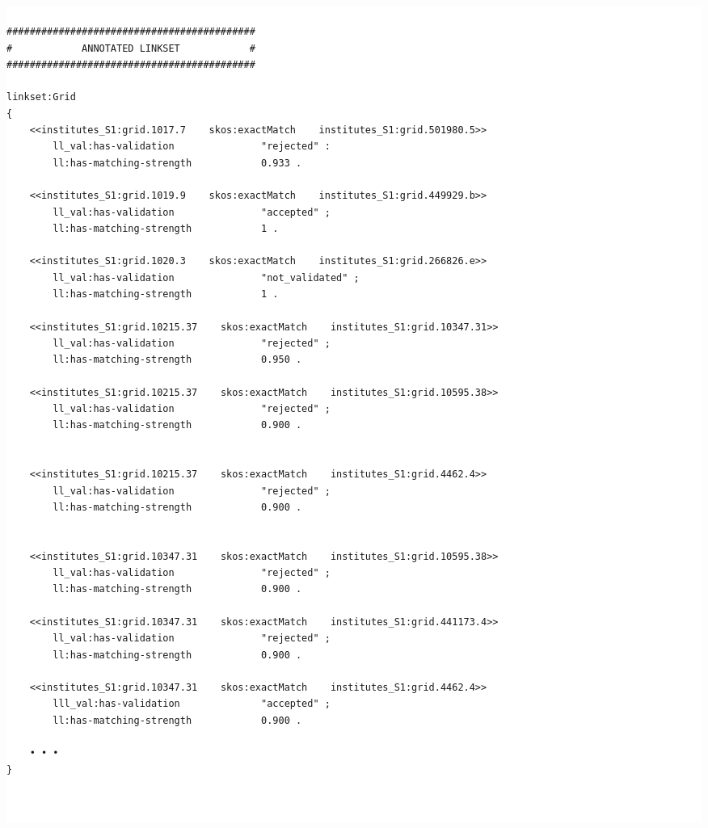 ```

###########################################
#            ANNOTATED LINKSET            #
###########################################

linkset:Grid
{
    <<institutes_S1:grid.1017.7    skos:exactMatch    institutes_S1:grid.501980.5>>
		ll_val:has-validation               "rejected" :
		ll:has-matching-strength            0.933 .

    <<institutes_S1:grid.1019.9    skos:exactMatch    institutes_S1:grid.449929.b>>
		ll_val:has-validation               "accepted" ;
		ll:has-matching-strength            1 .

    <<institutes_S1:grid.1020.3    skos:exactMatch    institutes_S1:grid.266826.e>>
		ll_val:has-validation               "not_validated" ;
		ll:has-matching-strength            1 .

    <<institutes_S1:grid.10215.37    skos:exactMatch    institutes_S1:grid.10347.31>>
		ll_val:has-validation               "rejected" ;
		ll:has-matching-strength            0.950 .

    <<institutes_S1:grid.10215.37    skos:exactMatch    institutes_S1:grid.10595.38>>
		ll_val:has-validation               "rejected" ;
		ll:has-matching-strength            0.900 .
		

    <<institutes_S1:grid.10215.37    skos:exactMatch    institutes_S1:grid.4462.4>>
		ll_val:has-validation               "rejected" ;
		ll:has-matching-strength            0.900 .
		

    <<institutes_S1:grid.10347.31    skos:exactMatch    institutes_S1:grid.10595.38>>
		ll_val:has-validation               "rejected" ;
		ll:has-matching-strength            0.900 .

    <<institutes_S1:grid.10347.31    skos:exactMatch    institutes_S1:grid.441173.4>>
		ll_val:has-validation               "rejected" ;
		ll:has-matching-strength            0.900 .

    <<institutes_S1:grid.10347.31    skos:exactMatch    institutes_S1:grid.4462.4>>
		lll_val:has-validation              "accepted" ;
		ll:has-matching-strength            0.900 .
		
	• • •
}
		
```
<br>
